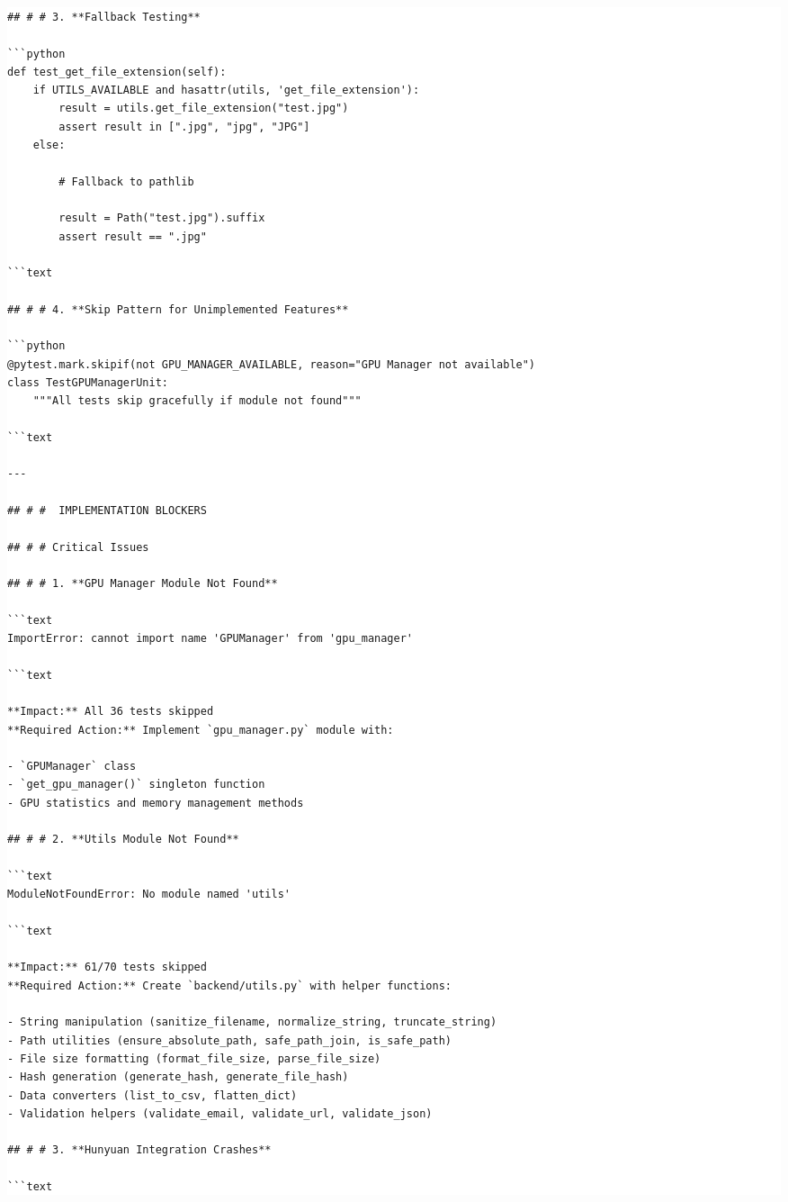 ```text
## # # 3. **Fallback Testing**

```python
def test_get_file_extension(self):
    if UTILS_AVAILABLE and hasattr(utils, 'get_file_extension'):
        result = utils.get_file_extension("test.jpg")
        assert result in [".jpg", "jpg", "JPG"]
    else:

        # Fallback to pathlib

        result = Path("test.jpg").suffix
        assert result == ".jpg"

```text

## # # 4. **Skip Pattern for Unimplemented Features**

```python
@pytest.mark.skipif(not GPU_MANAGER_AVAILABLE, reason="GPU Manager not available")
class TestGPUManagerUnit:
    """All tests skip gracefully if module not found"""

```text

---

## # #  IMPLEMENTATION BLOCKERS

## # # Critical Issues

## # # 1. **GPU Manager Module Not Found**

```text
ImportError: cannot import name 'GPUManager' from 'gpu_manager'

```text

**Impact:** All 36 tests skipped
**Required Action:** Implement `gpu_manager.py` module with:

- `GPUManager` class
- `get_gpu_manager()` singleton function
- GPU statistics and memory management methods

## # # 2. **Utils Module Not Found**

```text
ModuleNotFoundError: No module named 'utils'

```text

**Impact:** 61/70 tests skipped
**Required Action:** Create `backend/utils.py` with helper functions:

- String manipulation (sanitize_filename, normalize_string, truncate_string)
- Path utilities (ensure_absolute_path, safe_path_join, is_safe_path)
- File size formatting (format_file_size, parse_file_size)
- Hash generation (generate_hash, generate_file_hash)
- Data converters (list_to_csv, flatten_dict)
- Validation helpers (validate_email, validate_url, validate_json)

## # # 3. **Hunyuan Integration Crashes**

```text
```